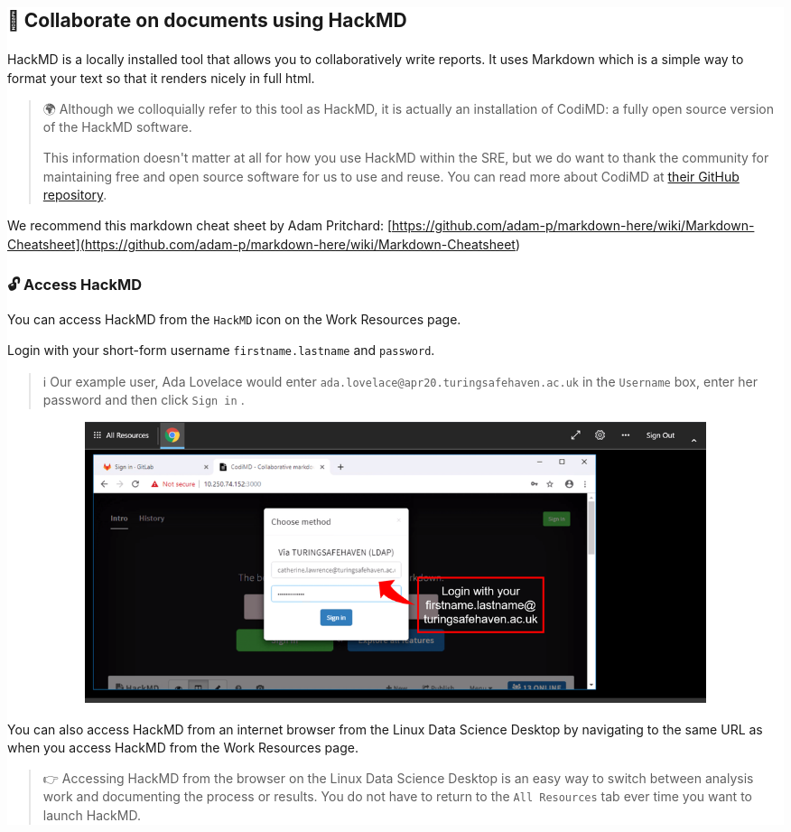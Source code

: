 ## :book: Collaborate on documents using HackMD

HackMD is a locally installed tool that allows you to collaboratively write reports.
It uses Markdown which is a simple way to format your text so that it renders nicely in full html.

> :earth_africa: Although we colloquially refer to this tool as HackMD, it is actually an installation of CodiMD: a fully open source version of the HackMD software.
>
> This information doesn't matter at all for how you use HackMD within the SRE, but we do want to thank the community for maintaining free and open source software for us to use and reuse.
> You can read more about CodiMD at [their GitHub repository](<https://github.com/hackmdio/codimd#codimd---the-open-source-hackmd>).

We recommend this markdown cheat sheet by Adam Pritchard: [https://github.com/adam-p/markdown-here/wiki/Markdown-Cheatsheet](<https://github.com/adam-p/markdown-here/wiki/Markdown-Cheatsheet>)

### :unlock: Access HackMD

You can access HackMD from the `HackMD` icon on the Work Resources page.

Login with your short-form username `firstname.lastname` and `password`.

   > :information_source: Our example user, Ada Lovelace would enter `ada.lovelace@apr20.turingsafehaven.ac.uk` in the `Username` box, enter her password and then click `Sign in` .

   <p align="center">
      <img src="../../images/user_guide/hackmd_logon.png" width="80%" title="hackmd_logon"/>
   </p>

You can also access HackMD from an internet browser from the Linux Data Science Desktop by navigating to the same URL as when you access HackMD from the Work Resources page.

> :point_right: Accessing HackMD from the browser on the Linux Data Science Desktop is an easy way to switch between analysis work and documenting the process or results.
> You do not have to return to the `All Resources` tab ever time you want to launch HackMD.

